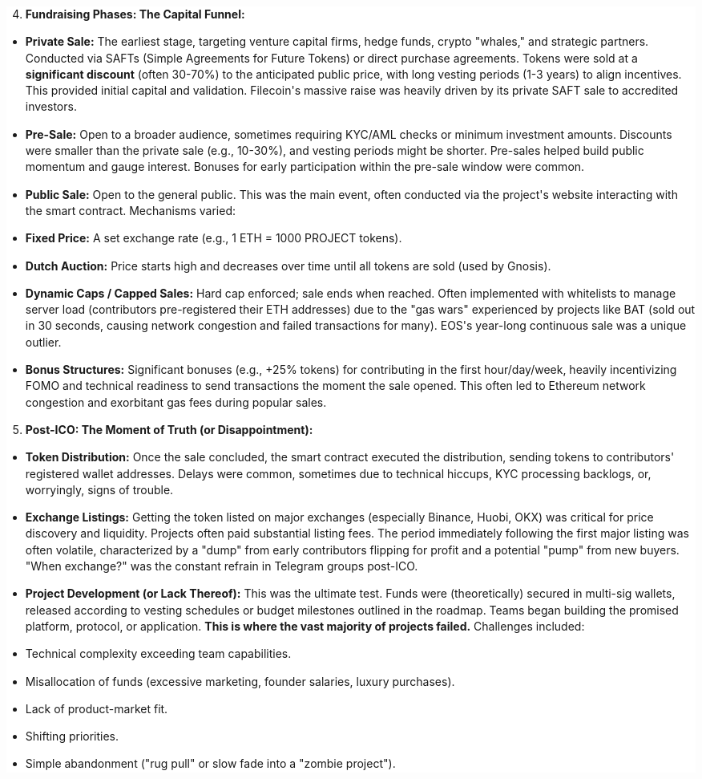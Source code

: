 4.  **Fundraising Phases: The Capital Funnel:**

*   **Private Sale:** The earliest stage, targeting venture capital firms, hedge funds, crypto "whales," and strategic partners. Conducted via SAFTs (Simple Agreements for Future Tokens) or direct purchase agreements. Tokens were sold at a **significant discount** (often 30-70%) to the anticipated public price, with long vesting periods (1-3 years) to align incentives. This provided initial capital and validation. Filecoin's massive raise was heavily driven by its private SAFT sale to accredited investors.

*   **Pre-Sale:** Open to a broader audience, sometimes requiring KYC/AML checks or minimum investment amounts. Discounts were smaller than the private sale (e.g., 10-30%), and vesting periods might be shorter. Pre-sales helped build public momentum and gauge interest. Bonuses for early participation within the pre-sale window were common.

*   **Public Sale:** Open to the general public. This was the main event, often conducted via the project's website interacting with the smart contract. Mechanisms varied:

*   **Fixed Price:** A set exchange rate (e.g., 1 ETH = 1000 PROJECT tokens).

*   **Dutch Auction:** Price starts high and decreases over time until all tokens are sold (used by Gnosis).

*   **Dynamic Caps / Capped Sales:** Hard cap enforced; sale ends when reached. Often implemented with whitelists to manage server load (contributors pre-registered their ETH addresses) due to the "gas wars" experienced by projects like BAT (sold out in 30 seconds, causing network congestion and failed transactions for many). EOS's year-long continuous sale was a unique outlier.

*   **Bonus Structures:** Significant bonuses (e.g., +25% tokens) for contributing in the first hour/day/week, heavily incentivizing FOMO and technical readiness to send transactions the moment the sale opened. This often led to Ethereum network congestion and exorbitant gas fees during popular sales.

5.  **Post-ICO: The Moment of Truth (or Disappointment):**

*   **Token Distribution:** Once the sale concluded, the smart contract executed the distribution, sending tokens to contributors' registered wallet addresses. Delays were common, sometimes due to technical hiccups, KYC processing backlogs, or, worryingly, signs of trouble.

*   **Exchange Listings:** Getting the token listed on major exchanges (especially Binance, Huobi, OKX) was critical for price discovery and liquidity. Projects often paid substantial listing fees. The period immediately following the first major listing was often volatile, characterized by a "dump" from early contributors flipping for profit and a potential "pump" from new buyers. "When exchange?" was the constant refrain in Telegram groups post-ICO.

*   **Project Development (or Lack Thereof):** This was the ultimate test. Funds were (theoretically) secured in multi-sig wallets, released according to vesting schedules or budget milestones outlined in the roadmap. Teams began building the promised platform, protocol, or application. **This is where the vast majority of projects failed.** Challenges included:

*   Technical complexity exceeding team capabilities.

*   Misallocation of funds (excessive marketing, founder salaries, luxury purchases).

*   Lack of product-market fit.

*   Shifting priorities.

*   Simple abandonment ("rug pull" or slow fade into a "zombie project").
